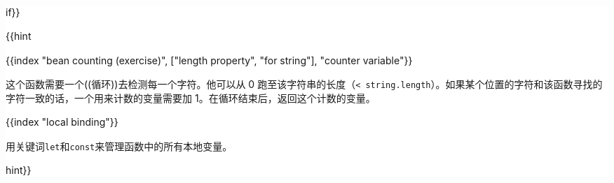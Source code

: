 if}}

{{hint

{{index "bean counting (exercise)", ["length property", "for string"], "counter variable"}}

这个函数需要一个((循环))去检测每一个字符。他可以从 0 跑至该字符串的长度（`< string.length`）。如果某个位置的字符和该函数寻找的字符一致的话，一个用来计数的变量需要加 1。在循环结束后，返回这个计数的变量。

{{index "local binding"}}

用关键词`let`和`const`来管理函数中的所有本地变量。

hint}}
